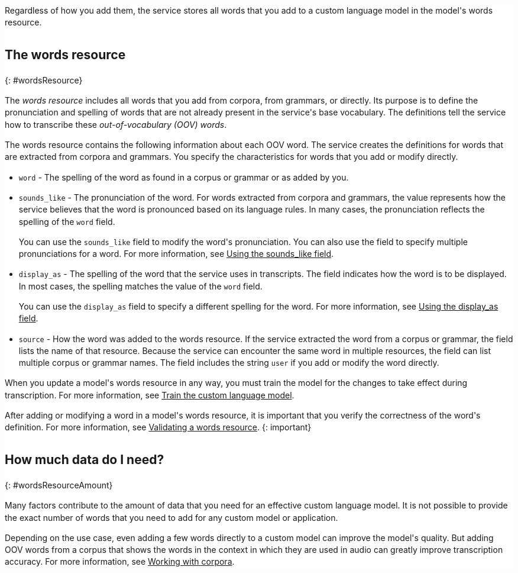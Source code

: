 Regardless of how you add them, the service stores all words that you add to a custom language model in the model's words resource.

## The words resource
{: #wordsResource}

The *words resource* includes all words that you add from corpora, from grammars, or directly. Its purpose is to define the pronunciation and spelling of words that are not already present in the service's base vocabulary. The definitions tell the service how to transcribe these *out-of-vocabulary (OOV) words*.

The words resource contains the following information about each OOV word. The service creates the definitions for words that are extracted from corpora and grammars. You specify the characteristics for words that you add or modify directly.

-   `word` - The spelling of the word as found in a corpus or grammar or as added by you.
-   `sounds_like` - The pronunciation of the word. For words extracted from corpora and grammars, the value represents how the service believes that the word is pronounced based on its language rules. In many cases, the pronunciation reflects the spelling of the `word` field.

    You can use the `sounds_like` field to modify the word's pronunciation. You can also use the field to specify multiple pronunciations for a word. For more information, see [Using the sounds_like field](#soundsLike).
-   `display_as` - The spelling of the word that the service uses in transcripts. The field indicates how the word is to be displayed. In most cases, the spelling matches the value of the `word` field.

    You can use the `display_as` field to specify a different spelling for the word. For more information, see [Using the display_as field](#displayAs).
-   `source` - How the word was added to the words resource. If the service extracted the word from a corpus or grammar, the field lists the name of that resource. Because the service can encounter the same word in multiple resources, the field can list multiple corpus or grammar names. The field includes the string `user` if you add or modify the word directly.

When you update a model's words resource in any way, you must train the model for the changes to take effect during transcription. For more information, see [Train the custom language model](/docs/speech-to-text?topic=speech-to-text-languageCreate#trainModel-language).

After adding or modifying a word in a model's words resource, it is important that you verify the correctness of the word's definition. For more information, see [Validating a words resource](#validateModel).
{: important}

## How much data do I need?
{: #wordsResourceAmount}

Many factors contribute to the amount of data that you need for an effective custom language model. It is not possible to provide the exact number of words that you need to add for any custom model or application.

Depending on the use case, even adding a few words directly to a custom model can improve the model's quality. But adding OOV words from a corpus that shows the words in the context in which they are used in audio can greatly improve transcription accuracy. For more information, see [Working with corpora](#workingCorpora).
